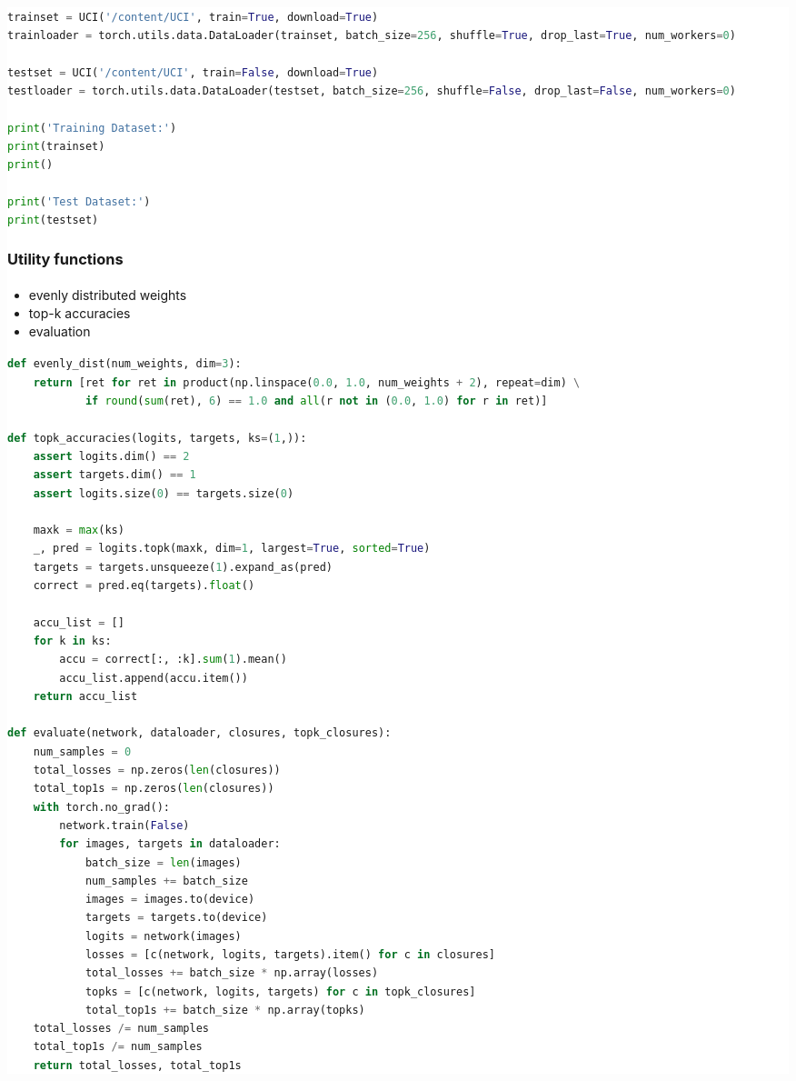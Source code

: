 
```python id="5XXh2j-BU66i" colab={"base_uri": "https://localhost:8080/"} executionInfo={"status": "ok", "timestamp": 1634723960820, "user_tz": -330, "elapsed": 28602, "user": {"displayName": "Sparsh Agarwal", "photoUrl": "https://lh3.googleusercontent.com/a/default-user=s64", "userId": "13037694610922482904"}} outputId="457e57ae-5035-432a-fff2-0d84c2a3c8d1"
trainset = UCI('/content/UCI', train=True, download=True)
trainloader = torch.utils.data.DataLoader(trainset, batch_size=256, shuffle=True, drop_last=True, num_workers=0)

testset = UCI('/content/UCI', train=False, download=True)
testloader = torch.utils.data.DataLoader(testset, batch_size=256, shuffle=False, drop_last=False, num_workers=0)

print('Training Dataset:')
print(trainset)
print()

print('Test Dataset:')
print(testset)
```


### Utility functions
- evenly distributed weights
- top-k accuracies
- evaluation


```python id="TpoH0PMLU66k" colab={"base_uri": "https://localhost:8080/"} executionInfo={"status": "ok", "timestamp": 1634723960823, "user_tz": -330, "elapsed": 50, "user": {"displayName": "Sparsh Agarwal", "photoUrl": "https://lh3.googleusercontent.com/a/default-user=s64", "userId": "13037694610922482904"}} outputId="c6411aa7-d5ae-44d4-885c-6fb9ff409c83"
def evenly_dist(num_weights, dim=3):
    return [ret for ret in product(np.linspace(0.0, 1.0, num_weights + 2), repeat=dim) \
            if round(sum(ret), 6) == 1.0 and all(r not in (0.0, 1.0) for r in ret)]

def topk_accuracies(logits, targets, ks=(1,)):
    assert logits.dim() == 2
    assert targets.dim() == 1
    assert logits.size(0) == targets.size(0)

    maxk = max(ks)
    _, pred = logits.topk(maxk, dim=1, largest=True, sorted=True)
    targets = targets.unsqueeze(1).expand_as(pred)
    correct = pred.eq(targets).float()

    accu_list = []
    for k in ks:
        accu = correct[:, :k].sum(1).mean()
        accu_list.append(accu.item())
    return accu_list

def evaluate(network, dataloader, closures, topk_closures):
    num_samples = 0
    total_losses = np.zeros(len(closures))
    total_top1s = np.zeros(len(closures))
    with torch.no_grad():
        network.train(False)
        for images, targets in dataloader:
            batch_size = len(images)
            num_samples += batch_size
            images = images.to(device)
            targets = targets.to(device)
            logits = network(images)
            losses = [c(network, logits, targets).item() for c in closures]
            total_losses += batch_size * np.array(losses)
            topks = [c(network, logits, targets) for c in topk_closures]
            total_top1s += batch_size * np.array(topks)
    total_losses /= num_samples
    total_top1s /= num_samples
    return total_losses, total_top1s

```